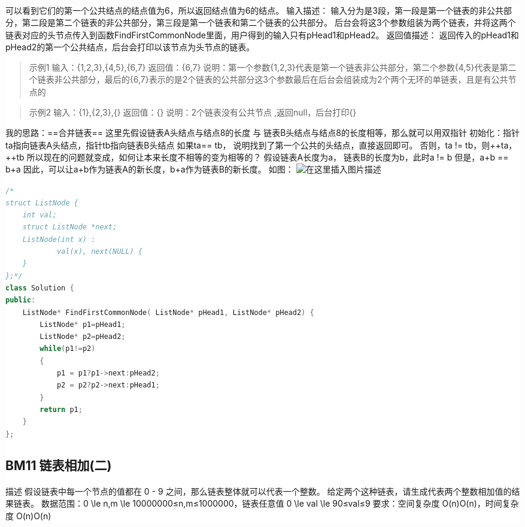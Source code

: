 可以看到它们的第一个公共结点的结点值为6，所以返回结点值为6的结点。
输入描述：
输入分为是3段，第一段是第一个链表的非公共部分，第二段是第二个链表的非公共部分，第三段是第一个链表和第二个链表的公共部分。 后台会将这3个参数组装为两个链表，并将这两个链表对应的头节点传入到函数FindFirstCommonNode里面，用户得到的输入只有pHead1和pHead2。
返回值描述：
返回传入的pHead1和pHead2的第一个公共结点，后台会打印以该节点为头节点的链表。

> 示例1
> 输入：{1,2,3},{4,5},{6,7}
> 返回值：{6,7}
> 说明：第一个参数{1,2,3}代表是第一个链表非公共部分，第二个参数{4,5}代表是第二个链表非公共部分，最后的{6,7}表示的是2个链表的公共部分这3个参数最后在后台会组装成为2个两个无环的单链表，且是有公共节点的          

>示例2
>输入：{1},{2,3},{}
>返回值：{}
>说明：2个链表没有公共节点 ,返回null，后台打印{} 

我的思路：==合并链表==
这里先假设链表A头结点与结点8的长度 与 链表B头结点与结点8的长度相等，那么就可以用双指针
初始化：指针ta指向链表A头结点，指针tb指向链表B头结点
如果ta==  tb， 说明找到了第一个公共的头结点，直接返回即可。
否则，ta != tb，则++ta，++tb
所以现在的问题就变成，如何让本来长度不相等的变为相等的？
假设链表A长度为a， 链表B的长度为b，此时a != b
但是，a+b == b+a
因此，可以让a+b作为链表A的新长度，b+a作为链表B的新长度。
如图：
![在这里插入图片描述](https://img-blog.csdnimg.cn/7622a003c69947f5aa77d3faaf7f0c85.png?x-oss-process=image/watermark,type_d3F5LXplbmhlaQ,shadow_50,text_Q1NETiBA5Y-k5q2j6aOO,size_20,color_FFFFFF,t_70,g_se,x_16)

```cpp
/*
struct ListNode {
	int val;
	struct ListNode *next;
	ListNode(int x) :
			val(x), next(NULL) {
	}
};*/
class Solution {
public:
    ListNode* FindFirstCommonNode( ListNode* pHead1, ListNode* pHead2) {
        ListNode* p1=pHead1;
        ListNode* p2=pHead2;
        while(p1!=p2)
        {
            p1 = p1?p1->next:pHead2;
            p2 = p2?p2->next:pHead1;
        }
        return p1;
    }
};
```
## BM11 链表相加(二)
描述
假设链表中每一个节点的值都在 0 - 9 之间，那么链表整体就可以代表一个整数。
给定两个这种链表，请生成代表两个整数相加值的结果链表。
数据范围：0 \le n,m \le 10000000≤n,m≤1000000，链表任意值 0 \le val \le 90≤val≤9
要求：空间复杂度 O(n)O(n)，时间复杂度 O(n)O(n)
